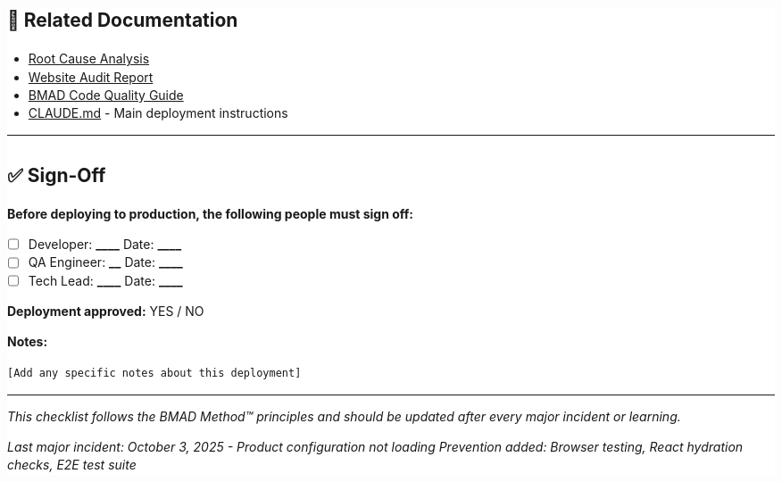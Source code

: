 
## 🔗 Related Documentation

- [Root Cause Analysis](./ROOT-CAUSE-ANALYSIS-PRODUCT-CONFIGURATION.md)
- [Website Audit Report](./WEBSITE-AUDIT-REPORT-2025-10-03.md)
- [BMAD Code Quality Guide](./.AAAAAA/bmad-code-quality-guide.md)
- [CLAUDE.md](./CLAUDE.md) - Main deployment instructions

---

## ✅ Sign-Off

**Before deploying to production, the following people must sign off:**

- [ ] Developer: ******\_\_\_\_****** Date: **\_\_\_\_**
- [ ] QA Engineer: ******\_\_****** Date: **\_\_\_\_**
- [ ] Tech Lead: ******\_\_\_\_****** Date: **\_\_\_\_**

**Deployment approved:** YES / NO

**Notes:**

```
[Add any specific notes about this deployment]
```

---

_This checklist follows the BMAD Method™ principles and should be updated after every major incident or learning._

_Last major incident: October 3, 2025 - Product configuration not loading_
_Prevention added: Browser testing, React hydration checks, E2E test suite_
